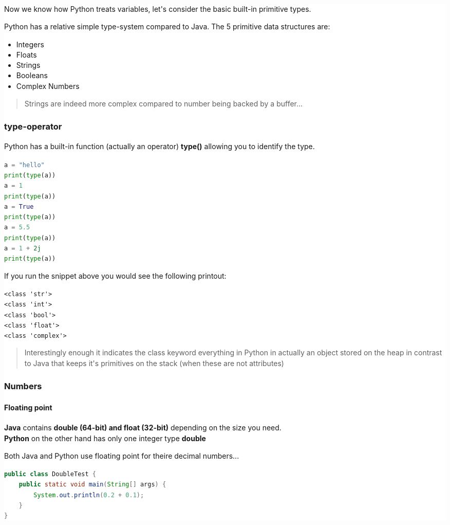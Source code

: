 Now we know how Python treats variables, let's consider the basic built-in primitive types.  

Python has a relative simple type-system compared to Java.
The 5 primitive data structures are:

* Integers
* Floats
* Strings
* Booleans
* Complex Numbers

> Strings are indeed more complex compared to number being backed by a buffer...

### type-operator

Python has a built-in function (actually an operator) **type()** allowing 
you to identify the type.  

~~~python
a = "hello"
print(type(a))
a = 1
print(type(a))
a = True
print(type(a))
a = 5.5
print(type(a))
a = 1 + 2j
print(type(a))
~~~

If you run the snippet above you would see the following printout:

~~~
<class 'str'>
<class 'int'>
<class 'bool'>
<class 'float'>
<class 'complex'>  
~~~

> Interestingly enough it indicates the class keyword
> everything in Python in actually an object stored on the heap
> in contrast to Java that keeps it's primitives on the stack
> (when these are not attributes)

### Numbers

#### Floating point

**Java** contains **double (64-bit) and float (32-bit)** depending on the size you need.  
**Python** on the other hand has only one integer type **double**

Both Java and Python use floating point for theire decimal numbers...

~~~java
public class DoubleTest {
    public static void main(String[] args) {
        System.out.println(0.2 + 0.1); 
    }
}
~~~
